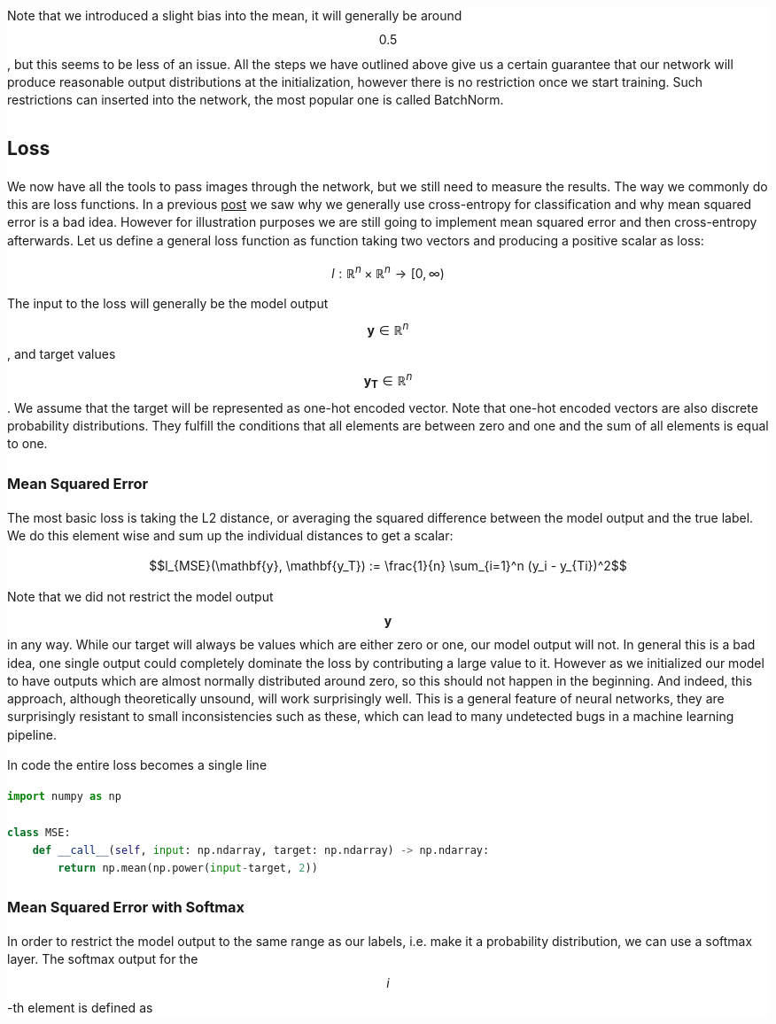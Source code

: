 Note that we introduced a slight bias into the mean, it will generally be around $$0.5$$, but this seems to be less of an issue. All the steps we have outlined above give us a certain guarantee that our network will produce reasonable output distributions at the initialization, however there is no restriction once we start training. Such restrictions can inserted into the network, the most popular one is called BatchNorm.

## Loss

We now have all the tools to pass images through the network, but we still need to measure the results. The way we commonly do this are loss functions. In a previous [post](https://heinzermch.github.io/posts/on-loss-functions-part-1/) we saw why we generally use cross-entropy for classification and why mean squared error is a bad idea. However for illustration purposes we are still going to implement mean squared error and then cross-entropy afterwards. Let us define a general loss function as function taking two vectors and producing a positive scalar as loss:

$$l : \mathbb{R}^n \times \mathbb{R}^n \longrightarrow [0, \infty)$$

The input to the loss will generally be the model output $$\mathbf{y}  \in \mathbb{R}^n$$, and target values $$\mathbf{y_T}  \in \mathbb{R}^n$$. We assume that the target will be represented as one-hot encoded vector. Note that one-hot encoded vectors are also discrete probability distributions. They fulfill the conditions that all elements are between zero and one and the sum of all elements is equal to one.

### Mean Squared Error

The most basic loss is taking the L2 distance, or averaging the squared difference between the model output and the true label. We do this element wise and sum up the individual distances to get a scalar:

$$l_{MSE}(\mathbf{y}, \mathbf{y_T}) := \frac{1}{n} \sum_{i=1}^n (y_i - y_{Ti})^2$$

Note that we did not restrict the model output $$\mathbf{y}$$ in any way. While our target will always be values which are either zero or one, our model output will not. In general this is a bad idea, one single output could completely dominate the loss by contributing a large value to it. However as we initialized our model to have outputs which are almost normally distributed around zero, so this should not happen in the beginning. And indeed, this approach, although theoretically unsound, will work surprisingly well. This is a general feature of neural networks, they are surprisingly resistant to small inconsistencies such as these, which can lead to many undetected bugs in a machine learning pipeline. 

In code the entire loss becomes a single line

```python
import numpy as np

class MSE:
    def __call__(self, input: np.ndarray, target: np.ndarray) -> np.ndarray:
        return np.mean(np.power(input-target, 2))
```

### Mean Squared Error with Softmax

In order to restrict the model output to the same range as our labels, i.e. make it a probability distribution, we can use a softmax layer. The softmax output for the $$i$$-th element is defined as
